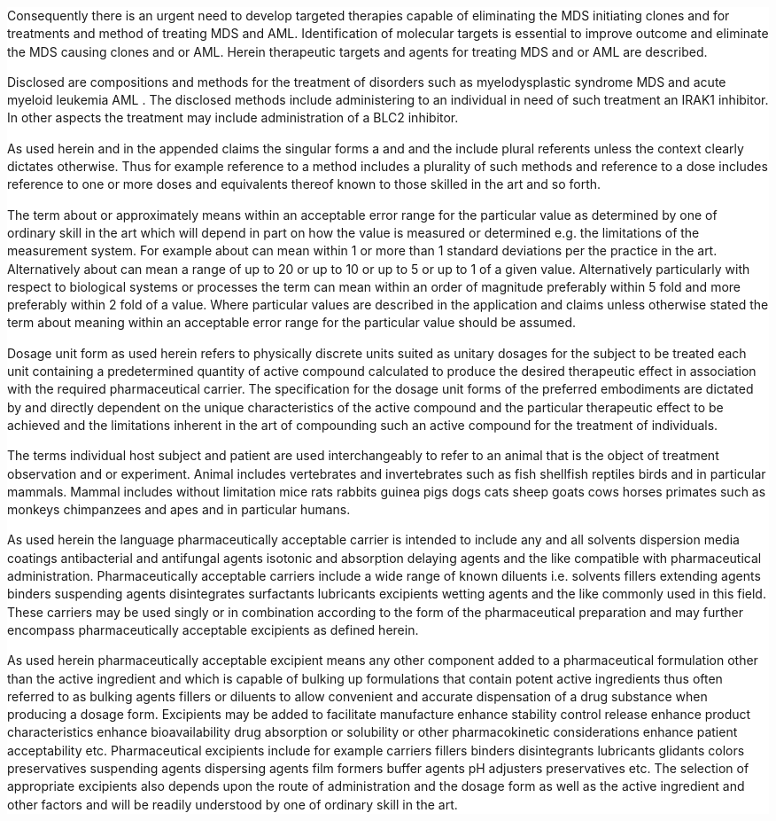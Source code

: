 Consequently there is an urgent need to develop targeted therapies capable of eliminating the MDS initiating clones and for treatments and method of treating MDS and AML. Identification of molecular targets is essential to improve outcome and eliminate the MDS causing clones and or AML. Herein therapeutic targets and agents for treating MDS and or AML are described.

Disclosed are compositions and methods for the treatment of disorders such as myelodysplastic syndrome MDS and acute myeloid leukemia AML . The disclosed methods include administering to an individual in need of such treatment an IRAK1 inhibitor. In other aspects the treatment may include administration of a BLC2 inhibitor.

As used herein and in the appended claims the singular forms a and and the include plural referents unless the context clearly dictates otherwise. Thus for example reference to a method includes a plurality of such methods and reference to a dose includes reference to one or more doses and equivalents thereof known to those skilled in the art and so forth.

The term about or approximately means within an acceptable error range for the particular value as determined by one of ordinary skill in the art which will depend in part on how the value is measured or determined e.g. the limitations of the measurement system. For example about can mean within 1 or more than 1 standard deviations per the practice in the art. Alternatively about can mean a range of up to 20 or up to 10 or up to 5 or up to 1 of a given value. Alternatively particularly with respect to biological systems or processes the term can mean within an order of magnitude preferably within 5 fold and more preferably within 2 fold of a value. Where particular values are described in the application and claims unless otherwise stated the term about meaning within an acceptable error range for the particular value should be assumed.

 Dosage unit form as used herein refers to physically discrete units suited as unitary dosages for the subject to be treated each unit containing a predetermined quantity of active compound calculated to produce the desired therapeutic effect in association with the required pharmaceutical carrier. The specification for the dosage unit forms of the preferred embodiments are dictated by and directly dependent on the unique characteristics of the active compound and the particular therapeutic effect to be achieved and the limitations inherent in the art of compounding such an active compound for the treatment of individuals.

The terms individual host subject and patient are used interchangeably to refer to an animal that is the object of treatment observation and or experiment. Animal includes vertebrates and invertebrates such as fish shellfish reptiles birds and in particular mammals. Mammal includes without limitation mice rats rabbits guinea pigs dogs cats sheep goats cows horses primates such as monkeys chimpanzees and apes and in particular humans.

As used herein the language pharmaceutically acceptable carrier is intended to include any and all solvents dispersion media coatings antibacterial and antifungal agents isotonic and absorption delaying agents and the like compatible with pharmaceutical administration. Pharmaceutically acceptable carriers include a wide range of known diluents i.e. solvents fillers extending agents binders suspending agents disintegrates surfactants lubricants excipients wetting agents and the like commonly used in this field. These carriers may be used singly or in combination according to the form of the pharmaceutical preparation and may further encompass pharmaceutically acceptable excipients as defined herein.

As used herein pharmaceutically acceptable excipient means any other component added to a pharmaceutical formulation other than the active ingredient and which is capable of bulking up formulations that contain potent active ingredients thus often referred to as bulking agents fillers or diluents to allow convenient and accurate dispensation of a drug substance when producing a dosage form. Excipients may be added to facilitate manufacture enhance stability control release enhance product characteristics enhance bioavailability drug absorption or solubility or other pharmacokinetic considerations enhance patient acceptability etc. Pharmaceutical excipients include for example carriers fillers binders disintegrants lubricants glidants colors preservatives suspending agents dispersing agents film formers buffer agents pH adjusters preservatives etc. The selection of appropriate excipients also depends upon the route of administration and the dosage form as well as the active ingredient and other factors and will be readily understood by one of ordinary skill in the art.
